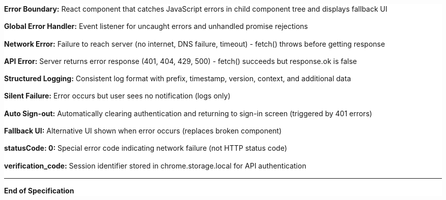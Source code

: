 **Error Boundary:** React component that catches JavaScript errors in child component tree and displays fallback UI

**Global Error Handler:** Event listener for uncaught errors and unhandled promise rejections

**Network Error:** Failure to reach server (no internet, DNS failure, timeout) - fetch() throws before getting response

**API Error:** Server returns error response (401, 404, 429, 500) - fetch() succeeds but response.ok is false

**Structured Logging:** Consistent log format with prefix, timestamp, version, context, and additional data

**Silent Failure:** Error occurs but user sees no notification (logs only)

**Auto Sign-out:** Automatically clearing authentication and returning to sign-in screen (triggered by 401 errors)

**Fallback UI:** Alternative UI shown when error occurs (replaces broken component)

**statusCode: 0:** Special error code indicating network failure (not HTTP status code)

**verification_code:** Session identifier stored in chrome.storage.local for API authentication

---

**End of Specification**
